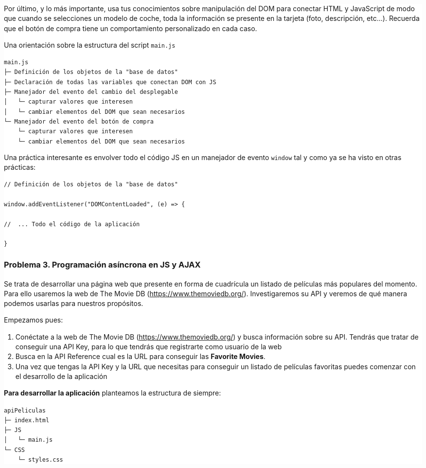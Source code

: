 Por último, y lo más importante, usa tus conocimientos sobre manipulación del DOM para conectar HTML y JavaScript de modo que cuando se selecciones un modelo de coche, toda la información se presente en la tarjeta (foto, descripción, etc...). Recuerda que el botón de compra tiene un comportamiento personalizado en cada caso.

Una orientación sobre la estructura del script `main.js`

```html
main.js
├─ Definición de los objetos de la "base de datos"
├─ Declaración de todas las variables que conectan DOM con JS
├─ Manejador del evento del cambio del desplegable
│	└─ capturar valores que interesen
│	└─ cambiar elementos del DOM que sean necesarios
└─ Manejador del evento del botón de compra
	└─ capturar valores que interesen
	└─ cambiar elementos del DOM que sean necesarios
```

Una práctica interesante es envolver todo el código JS en un manejador de evento `window` tal y como ya se ha visto en otras prácticas:

```html
// Definición de los objetos de la "base de datos"

window.addEventListener("DOMContentLoaded", (e) => {
    
//  ... Todo el código de la aplicación
    
}
```

### Problema 3. Programación asíncrona en JS y AJAX

Se trata de desarrollar una página web que presente en forma de cuadrícula un listado de películas más populares del momento. Para ello usaremos la web de The Movie DB (https://www.themoviedb.org/). Investigaremos su API y veremos de qué manera podemos usarlas para nuestros propósitos.

Empezamos pues:

1. Conéctate a la web de The Movie DB (https://www.themoviedb.org/) y busca información sobre su API. Tendrás que tratar de conseguir una API Key, para lo que tendrás que registrarte como usuario de la web
2. Busca en la API Reference cual es la URL para conseguir las **Favorite Movies**.
3. Una vez que tengas la API Key y la URL que necesitas para conseguir un listado de películas favoritas puedes comenzar con el desarrollo de la aplicación

**Para desarrollar la aplicación** planteamos la estructura de siempre:

```html
apiPeliculas
├─ index.html
├─ JS
│	└─ main.js
└─ CSS
	└─ styles.css
```
